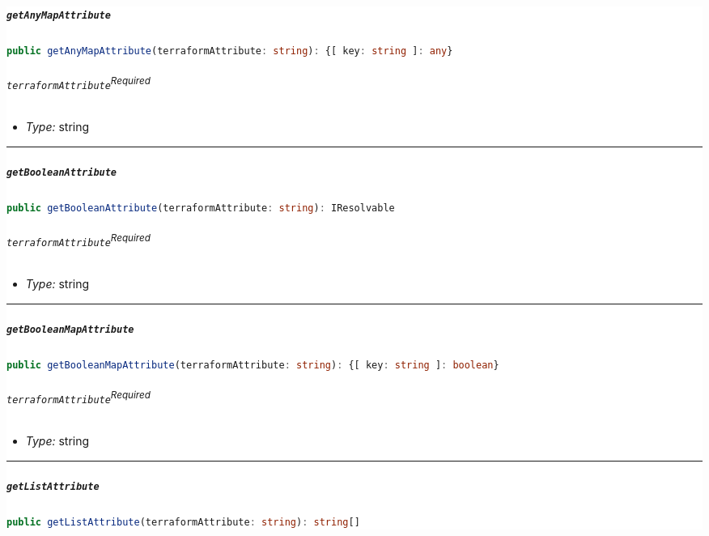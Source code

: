 
##### `getAnyMapAttribute` <a name="getAnyMapAttribute" id="@cdktf/provider-databricks.libraryPluginframework.LibraryPluginframework.getAnyMapAttribute"></a>

```typescript
public getAnyMapAttribute(terraformAttribute: string): {[ key: string ]: any}
```

###### `terraformAttribute`<sup>Required</sup> <a name="terraformAttribute" id="@cdktf/provider-databricks.libraryPluginframework.LibraryPluginframework.getAnyMapAttribute.parameter.terraformAttribute"></a>

- *Type:* string

---

##### `getBooleanAttribute` <a name="getBooleanAttribute" id="@cdktf/provider-databricks.libraryPluginframework.LibraryPluginframework.getBooleanAttribute"></a>

```typescript
public getBooleanAttribute(terraformAttribute: string): IResolvable
```

###### `terraformAttribute`<sup>Required</sup> <a name="terraformAttribute" id="@cdktf/provider-databricks.libraryPluginframework.LibraryPluginframework.getBooleanAttribute.parameter.terraformAttribute"></a>

- *Type:* string

---

##### `getBooleanMapAttribute` <a name="getBooleanMapAttribute" id="@cdktf/provider-databricks.libraryPluginframework.LibraryPluginframework.getBooleanMapAttribute"></a>

```typescript
public getBooleanMapAttribute(terraformAttribute: string): {[ key: string ]: boolean}
```

###### `terraformAttribute`<sup>Required</sup> <a name="terraformAttribute" id="@cdktf/provider-databricks.libraryPluginframework.LibraryPluginframework.getBooleanMapAttribute.parameter.terraformAttribute"></a>

- *Type:* string

---

##### `getListAttribute` <a name="getListAttribute" id="@cdktf/provider-databricks.libraryPluginframework.LibraryPluginframework.getListAttribute"></a>

```typescript
public getListAttribute(terraformAttribute: string): string[]
```
